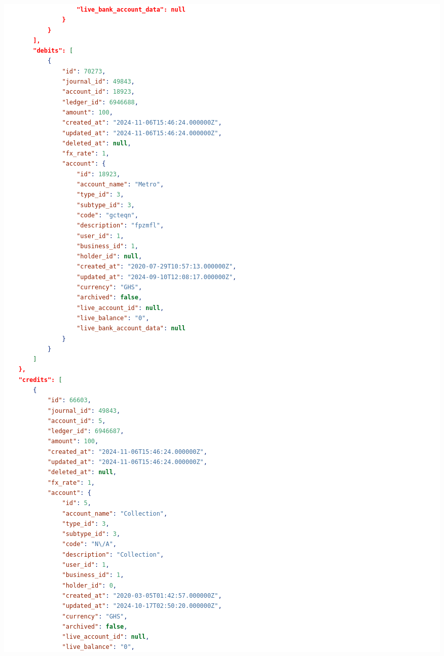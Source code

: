 ```json
                    "live_bank_account_data": null
                }
            }
        ],
        "debits": [
            {
                "id": 70273,
                "journal_id": 49843,
                "account_id": 18923,
                "ledger_id": 6946688,
                "amount": 100,
                "created_at": "2024-11-06T15:46:24.000000Z",
                "updated_at": "2024-11-06T15:46:24.000000Z",
                "deleted_at": null,
                "fx_rate": 1,
                "account": {
                    "id": 18923,
                    "account_name": "Metro",
                    "type_id": 3,
                    "subtype_id": 3,
                    "code": "gcteqn",
                    "description": "fpzmfl",
                    "user_id": 1,
                    "business_id": 1,
                    "holder_id": null,
                    "created_at": "2020-07-29T10:57:13.000000Z",
                    "updated_at": "2024-09-10T12:08:17.000000Z",
                    "currency": "GHS",
                    "archived": false,
                    "live_account_id": null,
                    "live_balance": "0",
                    "live_bank_account_data": null
                }
            }
        ]
    },
    "credits": [
        {
            "id": 66603,
            "journal_id": 49843,
            "account_id": 5,
            "ledger_id": 6946687,
            "amount": 100,
            "created_at": "2024-11-06T15:46:24.000000Z",
            "updated_at": "2024-11-06T15:46:24.000000Z",
            "deleted_at": null,
            "fx_rate": 1,
            "account": {
                "id": 5,
                "account_name": "Collection",
                "type_id": 3,
                "subtype_id": 3,
                "code": "N\/A",
                "description": "Collection",
                "user_id": 1,
                "business_id": 1,
                "holder_id": 0,
                "created_at": "2020-03-05T01:42:57.000000Z",
                "updated_at": "2024-10-17T02:50:20.000000Z",
                "currency": "GHS",
                "archived": false,
                "live_account_id": null,
                "live_balance": "0",
```